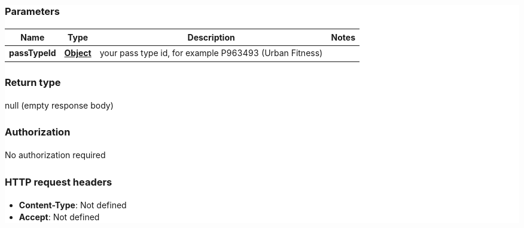 ```java
```

### Parameters

Name | Type | Description  | Notes
------------- | ------------- | ------------- | -------------
 **passTypeId** | [**Object**](.md)| your pass type id, for example P963493 (Urban Fitness) |

### Return type

null (empty response body)

### Authorization

No authorization required

### HTTP request headers

 - **Content-Type**: Not defined
 - **Accept**: Not defined

